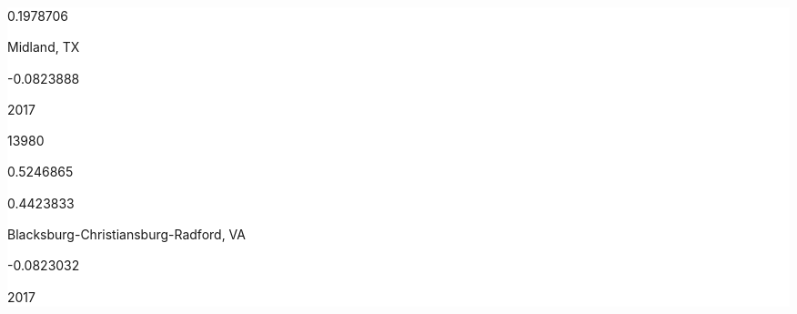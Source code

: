 0.1978706

</td>

<td style="text-align:left;">

Midland, TX

</td>

<td style="text-align:right;">

\-0.0823888

</td>

</tr>

<tr>

<td style="text-align:right;">

2017

</td>

<td style="text-align:right;">

13980

</td>

<td style="text-align:right;">

0.5246865

</td>

<td style="text-align:right;">

0.4423833

</td>

<td style="text-align:left;">

Blacksburg-Christiansburg-Radford, VA

</td>

<td style="text-align:right;">

\-0.0823032

</td>

</tr>

<tr>

<td style="text-align:right;">

2017

</td>
